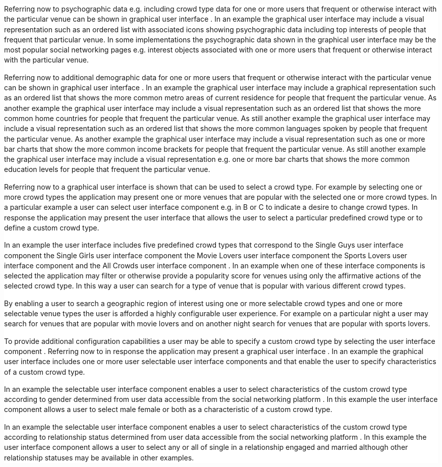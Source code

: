 Referring now to psychographic data e.g. including crowd type data for one or more users that frequent or otherwise interact with the particular venue can be shown in graphical user interface . In an example the graphical user interface may include a visual representation such as an ordered list with associated icons showing psychographic data including top interests of people that frequent that particular venue. In some implementations the psychographic data shown in the graphical user interface may be the most popular social networking pages e.g. interest objects associated with one or more users that frequent or otherwise interact with the particular venue.

Referring now to additional demographic data for one or more users that frequent or otherwise interact with the particular venue can be shown in graphical user interface . In an example the graphical user interface may include a graphical representation such as an ordered list that shows the more common metro areas of current residence for people that frequent the particular venue. As another example the graphical user interface may include a visual representation such as an ordered list that shows the more common home countries for people that frequent the particular venue. As still another example the graphical user interface may include a visual representation such as an ordered list that shows the more common languages spoken by people that frequent the particular venue. As another example the graphical user interface may include a visual representation such as one or more bar charts that show the more common income brackets for people that frequent the particular venue. As still another example the graphical user interface may include a visual representation e.g. one or more bar charts that shows the more common education levels for people that frequent the particular venue.

Referring now to a graphical user interface is shown that can be used to select a crowd type. For example by selecting one or more crowd types the application may present one or more venues that are popular with the selected one or more crowd types. In a particular example a user can select user interface component e.g. in B or C to indicate a desire to change crowd types. In response the application may present the user interface that allows the user to select a particular predefined crowd type or to define a custom crowd type.

In an example the user interface includes five predefined crowd types that correspond to the Single Guys user interface component the Single Girls user interface component the Movie Lovers user interface component the Sports Lovers user interface component and the All Crowds user interface component . In an example when one of these interface components is selected the application may filter or otherwise provide a popularity score for venues using only the affirmative actions of the selected crowd type. In this way a user can search for a type of venue that is popular with various different crowd types.

By enabling a user to search a geographic region of interest using one or more selectable crowd types and one or more selectable venue types the user is afforded a highly configurable user experience. For example on a particular night a user may search for venues that are popular with movie lovers and on another night search for venues that are popular with sports lovers.

To provide additional configuration capabilities a user may be able to specify a custom crowd type by selecting the user interface component . Referring now to in response the application may present a graphical user interface . In an example the graphical user interface includes one or more user selectable user interface components and that enable the user to specify characteristics of a custom crowd type.

In an example the selectable user interface component enables a user to select characteristics of the custom crowd type according to gender determined from user data accessible from the social networking platform . In this example the user interface component allows a user to select male female or both as a characteristic of a custom crowd type.

In an example the selectable user interface component enables a user to select characteristics of the custom crowd type according to relationship status determined from user data accessible from the social networking platform . In this example the user interface component allows a user to select any or all of single in a relationship engaged and married although other relationship statuses may be available in other examples.
